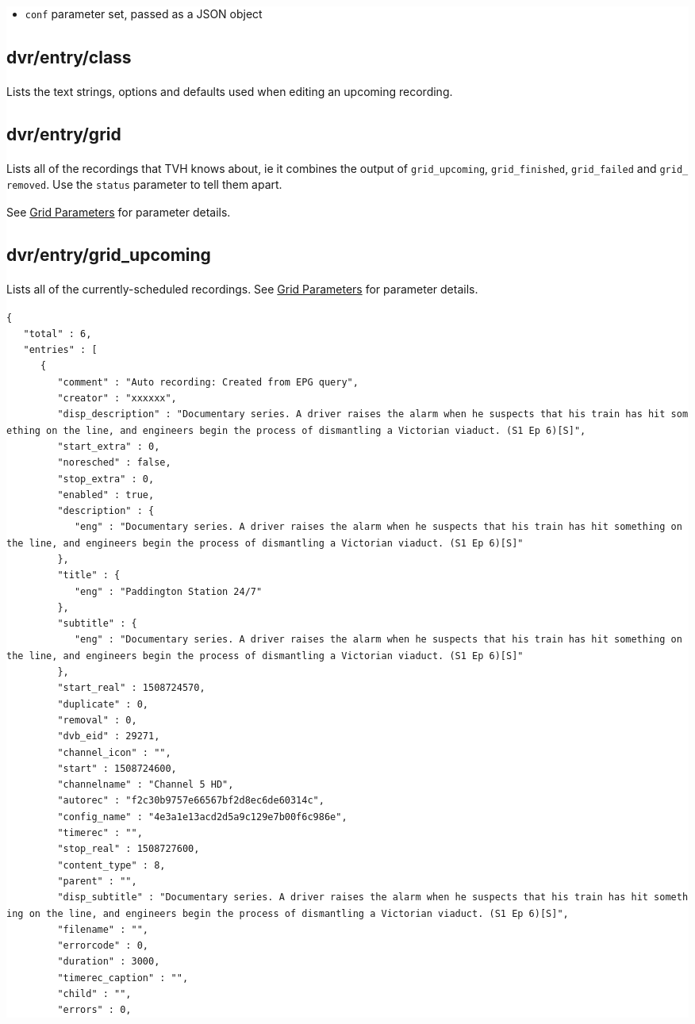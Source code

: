 - `conf` parameter set, passed as a JSON object
## dvr/entry/class
Lists the text strings, options and defaults used when editing an upcoming recording.

## dvr/entry/grid
Lists all of the recordings that TVH knows about, ie it combines the output of `grid_upcoming`, `grid_finished`, `grid_failed` and `grid_removed`. Use the `status` parameter to tell them apart.

See [Grid Parameters](Description.md#grid-parameters) for parameter details.
## dvr/entry/grid_upcoming
Lists all of the currently-scheduled recordings. See [Grid Parameters](Description.md#grid-parameters) for parameter details.
```
{
   "total" : 6,
   "entries" : [
      {
         "comment" : "Auto recording: Created from EPG query",
         "creator" : "xxxxxx",
         "disp_description" : "Documentary series. A driver raises the alarm when he suspects that his train has hit something on the line, and engineers begin the process of dismantling a Victorian viaduct. (S1 Ep 6)[S]",
         "start_extra" : 0,
         "noresched" : false,
         "stop_extra" : 0,
         "enabled" : true,
         "description" : {
            "eng" : "Documentary series. A driver raises the alarm when he suspects that his train has hit something on the line, and engineers begin the process of dismantling a Victorian viaduct. (S1 Ep 6)[S]"
         },
         "title" : {
            "eng" : "Paddington Station 24/7"
         },
         "subtitle" : {
            "eng" : "Documentary series. A driver raises the alarm when he suspects that his train has hit something on the line, and engineers begin the process of dismantling a Victorian viaduct. (S1 Ep 6)[S]"
         },
         "start_real" : 1508724570,
         "duplicate" : 0,
         "removal" : 0,
         "dvb_eid" : 29271,
         "channel_icon" : "",
         "start" : 1508724600,
         "channelname" : "Channel 5 HD",
         "autorec" : "f2c30b9757e66567bf2d8ec6de60314c",
         "config_name" : "4e3a1e13acd2d5a9c129e7b00f6c986e",
         "timerec" : "",
         "stop_real" : 1508727600,
         "content_type" : 8,
         "parent" : "",
         "disp_subtitle" : "Documentary series. A driver raises the alarm when he suspects that his train has hit something on the line, and engineers begin the process of dismantling a Victorian viaduct. (S1 Ep 6)[S]",
         "filename" : "",
         "errorcode" : 0,
         "duration" : 3000,
         "timerec_caption" : "",
         "child" : "",
         "errors" : 0,
```